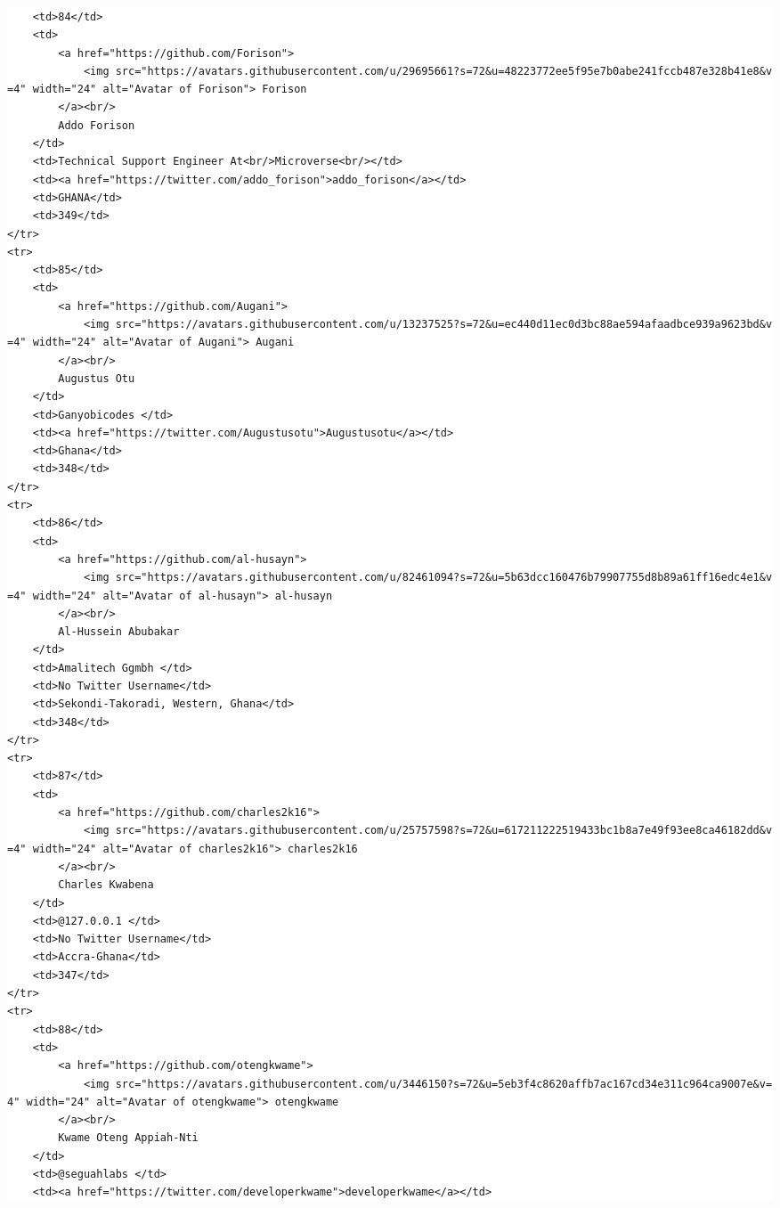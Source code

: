 		<td>84</td>
		<td>
			<a href="https://github.com/Forison">
				<img src="https://avatars.githubusercontent.com/u/29695661?s=72&u=48223772ee5f95e7b0abe241fccb487e328b41e8&v=4" width="24" alt="Avatar of Forison"> Forison
			</a><br/>
			Addo Forison
		</td>
		<td>Technical Support Engineer At<br/>Microverse<br/></td>
		<td><a href="https://twitter.com/addo_forison">addo_forison</a></td>
		<td>GHANA</td>
		<td>349</td>
	</tr>
	<tr>
		<td>85</td>
		<td>
			<a href="https://github.com/Augani">
				<img src="https://avatars.githubusercontent.com/u/13237525?s=72&u=ec440d11ec0d3bc88ae594afaadbce939a9623bd&v=4" width="24" alt="Avatar of Augani"> Augani
			</a><br/>
			Augustus Otu
		</td>
		<td>Ganyobicodes </td>
		<td><a href="https://twitter.com/Augustusotu">Augustusotu</a></td>
		<td>Ghana</td>
		<td>348</td>
	</tr>
	<tr>
		<td>86</td>
		<td>
			<a href="https://github.com/al-husayn">
				<img src="https://avatars.githubusercontent.com/u/82461094?s=72&u=5b63dcc160476b79907755d8b89a61ff16edc4e1&v=4" width="24" alt="Avatar of al-husayn"> al-husayn
			</a><br/>
			Al-Hussein Abubakar
		</td>
		<td>Amalitech Ggmbh </td>
		<td>No Twitter Username</td>
		<td>Sekondi-Takoradi, Western, Ghana</td>
		<td>348</td>
	</tr>
	<tr>
		<td>87</td>
		<td>
			<a href="https://github.com/charles2k16">
				<img src="https://avatars.githubusercontent.com/u/25757598?s=72&u=617211222519433bc1b8a7e49f93ee8ca46182dd&v=4" width="24" alt="Avatar of charles2k16"> charles2k16
			</a><br/>
			Charles Kwabena
		</td>
		<td>@127.0.0.1 </td>
		<td>No Twitter Username</td>
		<td>Accra-Ghana</td>
		<td>347</td>
	</tr>
	<tr>
		<td>88</td>
		<td>
			<a href="https://github.com/otengkwame">
				<img src="https://avatars.githubusercontent.com/u/3446150?s=72&u=5eb3f4c8620affb7ac167cd34e311c964ca9007e&v=4" width="24" alt="Avatar of otengkwame"> otengkwame
			</a><br/>
			Kwame Oteng Appiah-Nti
		</td>
		<td>@seguahlabs </td>
		<td><a href="https://twitter.com/developerkwame">developerkwame</a></td>